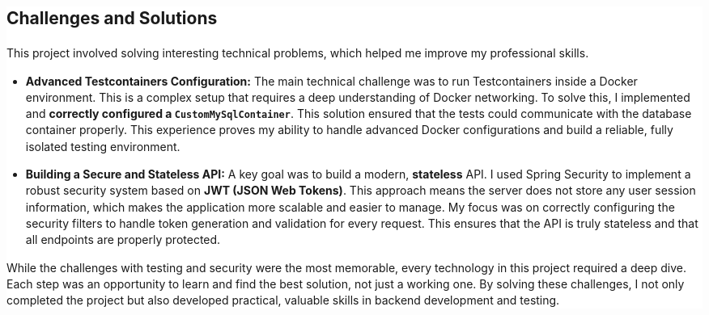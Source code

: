 ## Challenges and Solutions

This project involved solving interesting technical problems, which helped me improve my professional skills.

*   **Advanced Testcontainers Configuration:** The main technical challenge was to run Testcontainers inside a Docker environment. This is a complex setup that requires a deep understanding of Docker networking. To solve this, I implemented and **correctly configured a `CustomMySqlContainer`**. This solution ensured that the tests could communicate with the database container properly. This experience proves my ability to handle advanced Docker configurations and build a reliable, fully isolated testing environment.

*   **Building a Secure and Stateless API:** A key goal was to build a modern, **stateless** API. I used Spring Security to implement a robust security system based on **JWT (JSON Web Tokens)**. This approach means the server does not store any user session information, which makes the application more scalable and easier to manage. My focus was on correctly configuring the security filters to handle token generation and validation for every request. This ensures that the API is truly stateless and that all endpoints are properly protected.

While the challenges with testing and security were the most memorable, every technology in this project required a deep dive. Each step was an opportunity to learn and find the best solution, not just a working one. By solving these challenges, I not only completed the project but also developed practical, valuable skills in backend development and testing.
